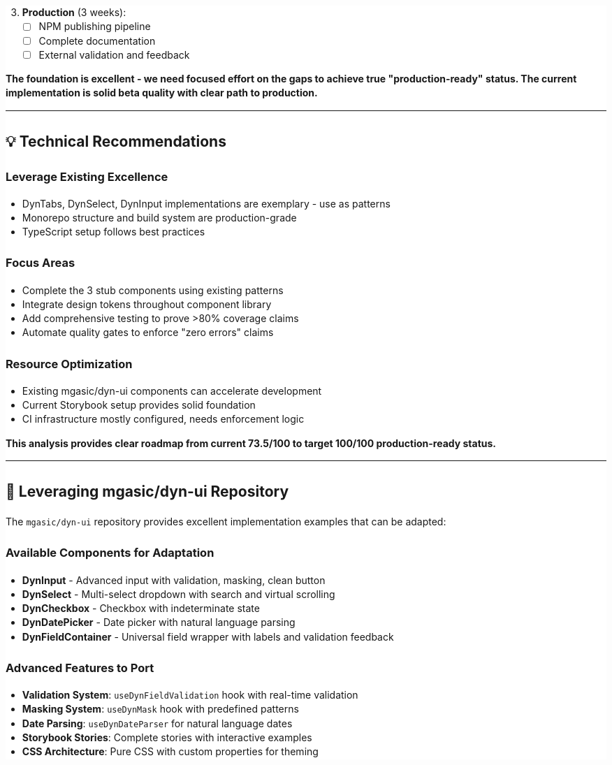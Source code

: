 3. **Production** (3 weeks):
   - [ ] NPM publishing pipeline
   - [ ] Complete documentation
   - [ ] External validation and feedback

**The foundation is excellent - we need focused effort on the gaps to achieve true "production-ready" status. The current implementation is solid beta quality with clear path to production.**

---

## 💡 **Technical Recommendations**

### **Leverage Existing Excellence**

- DynTabs, DynSelect, DynInput implementations are exemplary - use as patterns
- Monorepo structure and build system are production-grade
- TypeScript setup follows best practices

### **Focus Areas**

- Complete the 3 stub components using existing patterns
- Integrate design tokens throughout component library  
- Add comprehensive testing to prove >80% coverage claims
- Automate quality gates to enforce "zero errors" claims

### **Resource Optimization**  

- Existing mgasic/dyn-ui components can accelerate development
- Current Storybook setup provides solid foundation
- CI infrastructure mostly configured, needs enforcement logic

**This analysis provides clear roadmap from current 73.5/100 to target 100/100 production-ready status.**

---

## 🔗 **Leveraging mgasic/dyn-ui Repository**

The `mgasic/dyn-ui` repository provides excellent implementation examples that can be adapted:

### **Available Components for Adaptation**

- **DynInput** - Advanced input with validation, masking, clean button
- **DynSelect** - Multi-select dropdown with search and virtual scrolling  
- **DynCheckbox** - Checkbox with indeterminate state
- **DynDatePicker** - Date picker with natural language parsing
- **DynFieldContainer** - Universal field wrapper with labels and validation feedback

### **Advanced Features to Port**

- **Validation System**: `useDynFieldValidation` hook with real-time validation
- **Masking System**: `useDynMask` hook with predefined patterns
- **Date Parsing**: `useDynDateParser` for natural language dates
- **Storybook Stories**: Complete stories with interactive examples
- **CSS Architecture**: Pure CSS with custom properties for theming

